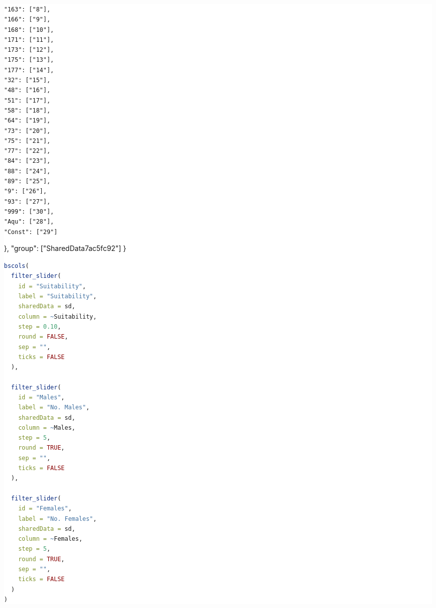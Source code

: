     "163": ["8"],
    "166": ["9"],
    "168": ["10"],
    "171": ["11"],
    "173": ["12"],
    "175": ["13"],
    "177": ["14"],
    "32": ["15"],
    "48": ["16"],
    "51": ["17"],
    "58": ["18"],
    "64": ["19"],
    "73": ["20"],
    "75": ["21"],
    "77": ["22"],
    "84": ["23"],
    "88": ["24"],
    "89": ["25"],
    "9": ["26"],
    "93": ["27"],
    "999": ["30"],
    "Aqu": ["28"],
    "Const": ["29"]
  },
  "group": ["SharedData7ac5fc92"]
}</script>
</div>
</div>

```r
bscols(
  filter_slider(
    id = "Suitability",
    label = "Suitability",
    sharedData = sd,
    column = ~Suitability,
    step = 0.10,
    round = FALSE,
    sep = "",
    ticks = FALSE
  ),
  
  filter_slider(
    id = "Males",
    label = "No. Males",
    sharedData = sd,
    column = ~Males,
    step = 5,
    round = TRUE,
    sep = "",
    ticks = FALSE
  ),
  
  filter_slider(
    id = "Females",
    label = "No. Females",
    sharedData = sd,
    column = ~Females,
    step = 5,
    round = TRUE,
    sep = "",
    ticks = FALSE
  )
)
```